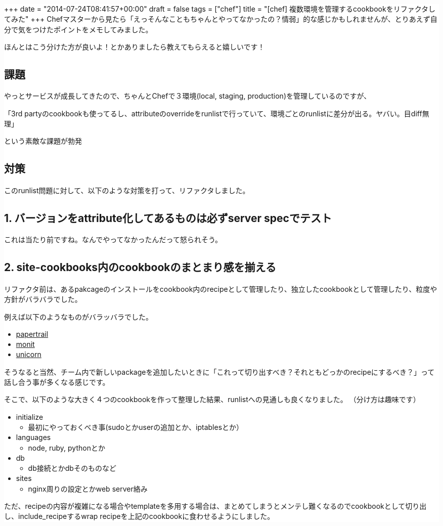+++
date = "2014-07-24T08:41:57+00:00"
draft = false
tags = ["chef"]
title = "[chef] 複数環境を管理するcookbookをリファクタしてみた"
+++
Chefマスターから見たら「えっそんなこともちゃんとやってなかったの？情弱」的な感じかもしれませんが、とりあえず自分で気をつけたポイントをメモしてみました。

ほんとはこう分けた方が良いよ！とかありましたら教えてもらえると嬉しいです！

## 課題

やっとサービスが成長してきたので、ちゃんとChefで３環境(local, staging, production)を管理しているのですが、

「3rd partyのcookbookも使ってるし、attributeのoverrideをrunlistで行っていて、環境ごとのrunlistに差分が出る。ヤバい。目diff無理」

という素敵な課題が勃発

## 対策

このrunlist問題に対して、以下のような対策を打って、リファクタしました。

## 1. バージョンをattribute化してあるものは必ずserver specでテスト

これは当たり前ですね。なんでやってなかったんだって怒られそう。

## 2. site-cookbooks内のcookbookのまとまり感を揃える

リファクタ前は、あるpakcageのインストールをcookbook内のrecipeとして管理したり、独立したcookbookとして管理したり、粒度や方針がバラバラでした。

例えば以下のようなものがバラッバラでした。

- [papertrail](https://papertrailapp.com/)
- [monit](http://mmonit.com/monit/)
- [unicorn](http://unicorn.bogomips.org/)


そうなると当然、チーム内で新しいpackageを追加したいときに「これって切り出すべき？それともどっかのrecipeにするべき？」って話し合う事が多くなる感じです。

そこで、以下のような大きく４つのcookbookを作って整理した結果、runlistへの見通しも良くなりました。
（分け方は趣味です）

- initialize
    - 最初にやっておくべき事(sudoとかuserの追加とか、iptablesとか）
- languages
	- node, ruby, pythonとか
- db
	- db接続とかdbそのものなど
- sites
	- nginx周りの設定とかweb server絡み



ただ、recipeの内容が複雑になる場合やtemplateを多用する場合は、まとめてしまうとメンテし難くなるのでcookbookとして切り出し、include_recipeするwrap recipeを上記のcookbookに食わせるようにしました。
